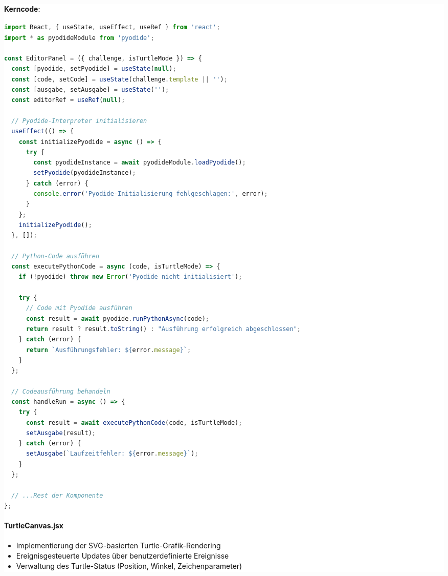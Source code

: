 **Kerncode**:
```javascript
import React, { useState, useEffect, useRef } from 'react';
import * as pyodideModule from 'pyodide';

const EditorPanel = ({ challenge, isTurtleMode }) => {
  const [pyodide, setPyodide] = useState(null);
  const [code, setCode] = useState(challenge.template || '');
  const [ausgabe, setAusgabe] = useState('');
  const editorRef = useRef(null);
  
  // Pyodide-Interpreter initialisieren
  useEffect(() => {
    const initializePyodide = async () => {
      try {
        const pyodideInstance = await pyodideModule.loadPyodide();
        setPyodide(pyodideInstance);
      } catch (error) {
        console.error('Pyodide-Initialisierung fehlgeschlagen:', error);
      }
    };
    initializePyodide();
  }, []);

  // Python-Code ausführen
  const executePythonCode = async (code, isTurtleMode) => {
    if (!pyodide) throw new Error('Pyodide nicht initialisiert');
    
    try {
      // Code mit Pyodide ausführen
      const result = await pyodide.runPythonAsync(code);
      return result ? result.toString() : "Ausführung erfolgreich abgeschlossen";
    } catch (error) {
      return `Ausführungsfehler: ${error.message}`;
    }
  };

  // Codeausführung behandeln
  const handleRun = async () => {
    try {
      const result = await executePythonCode(code, isTurtleMode);
      setAusgabe(result);
    } catch (error) {
      setAusgabe(`Laufzeitfehler: ${error.message}`);
    }
  };
  
  // ...Rest der Komponente
};
```

#### TurtleCanvas.jsx
- Implementierung der SVG-basierten Turtle-Grafik-Rendering
- Ereignisgesteuerte Updates über benutzerdefinierte Ereignisse
- Verwaltung des Turtle-Status (Position, Winkel, Zeichenparameter)
